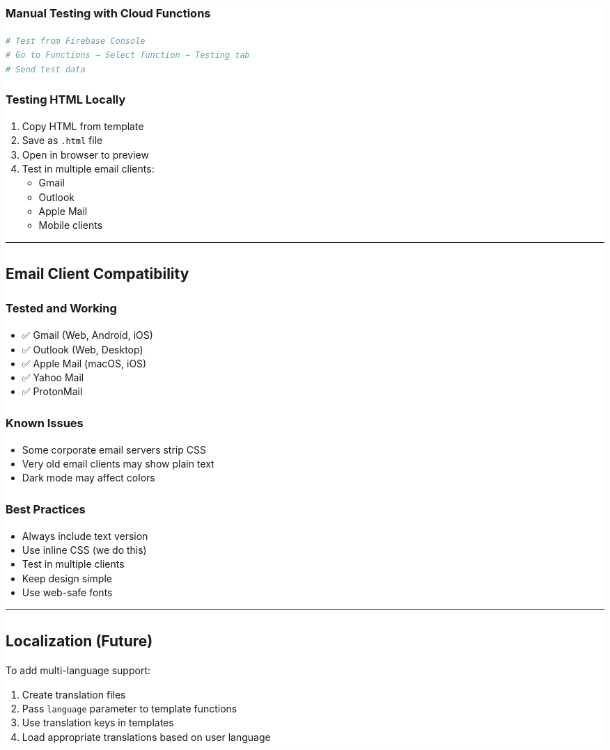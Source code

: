 ### Manual Testing with Cloud Functions
```bash
# Test from Firebase Console
# Go to Functions → Select function → Testing tab
# Send test data
```

### Testing HTML Locally
1. Copy HTML from template
2. Save as `.html` file
3. Open in browser to preview
4. Test in multiple email clients:
   - Gmail
   - Outlook
   - Apple Mail
   - Mobile clients

---

## Email Client Compatibility

### Tested and Working
- ✅ Gmail (Web, Android, iOS)
- ✅ Outlook (Web, Desktop)
- ✅ Apple Mail (macOS, iOS)
- ✅ Yahoo Mail
- ✅ ProtonMail

### Known Issues
- Some corporate email servers strip CSS
- Very old email clients may show plain text
- Dark mode may affect colors

### Best Practices
- Always include text version
- Use inline CSS (we do this)
- Test in multiple clients
- Keep design simple
- Use web-safe fonts

---

## Localization (Future)

To add multi-language support:

1. Create translation files
2. Pass `language` parameter to template functions
3. Use translation keys in templates
4. Load appropriate translations based on user language
